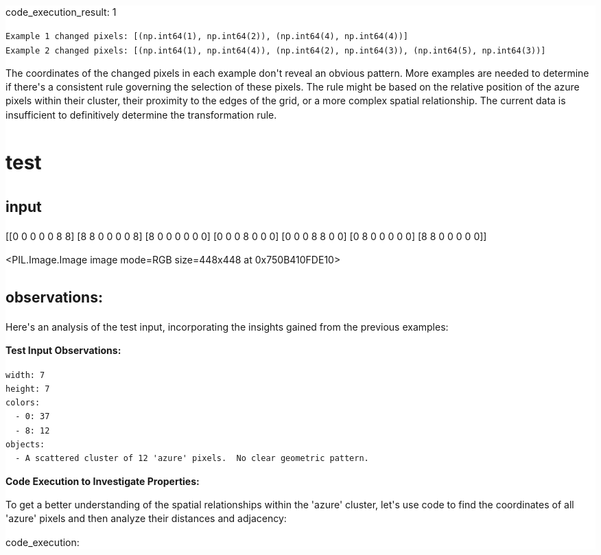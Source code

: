 code_execution_result: 1

```
Example 1 changed pixels: [(np.int64(1), np.int64(2)), (np.int64(4), np.int64(4))]
Example 2 changed pixels: [(np.int64(1), np.int64(4)), (np.int64(2), np.int64(3)), (np.int64(5), np.int64(3))]

```

The coordinates of the changed pixels in each example don't reveal an obvious pattern.  More examples are needed to determine if there's a consistent rule governing the selection of these pixels.  The rule might be based on the relative position of the azure pixels within their cluster, their proximity to the edges of the grid, or a more complex spatial relationship.  The current data is insufficient to definitively determine the transformation rule.


# test

## input

[[0 0 0 0 0 8 8]
 [8 8 0 0 0 0 8]
 [8 0 0 0 0 0 0]
 [0 0 0 8 0 0 0]
 [0 0 0 8 8 0 0]
 [0 8 0 0 0 0 0]
 [8 8 0 0 0 0 0]]


<PIL.Image.Image image mode=RGB size=448x448 at 0x750B410FDE10>


## observations:

Here's an analysis of the test input, incorporating the insights gained from the previous examples:

**Test Input Observations:**

```
width: 7
height: 7
colors:
  - 0: 37
  - 8: 12
objects:
  - A scattered cluster of 12 'azure' pixels.  No clear geometric pattern.
```

**Code Execution to Investigate Properties:**

To get a better understanding of the spatial relationships within the 'azure' cluster, let's use code to find the coordinates of all 'azure' pixels and then analyze their distances and adjacency:



code_execution:
